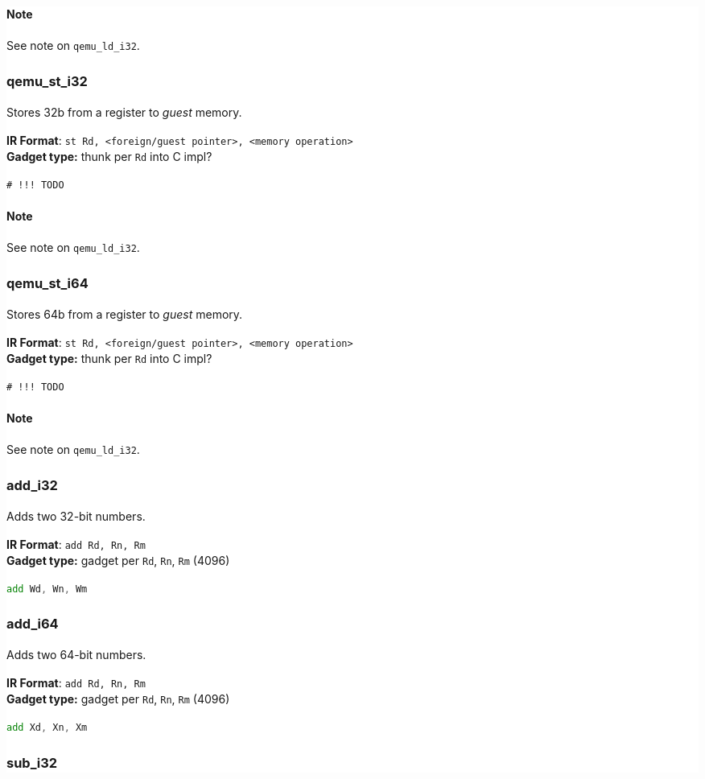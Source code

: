 #### Note

See note on `qemu_ld_i32`.

### qemu_st_i32

Stores 32b from a register to _guest_ memory.

**IR Format**: `st Rd, <foreign/guest pointer>, <memory operation>`  
**Gadget type:** thunk per `Rd` into C impl?

```asm
# !!! TODO
```

#### Note

See note on `qemu_ld_i32`.

### qemu_st_i64

Stores 64b from a register to _guest_ memory.

**IR Format**: `st Rd, <foreign/guest pointer>, <memory operation>`  
**Gadget type:** thunk per `Rd` into C impl?

```asm
# !!! TODO
```

#### Note

See note on `qemu_ld_i32`.

### add_i32

Adds two 32-bit numbers.

**IR Format**: `add Rd, Rn, Rm`  
**Gadget type:** gadget per `Rd`, `Rn`, `Rm` (4096)

```asm
add Wd, Wn, Wm
```

### add_i64

Adds two 64-bit numbers.

**IR Format**: `add Rd, Rn, Rm`  
**Gadget type:** gadget per `Rd`, `Rn`, `Rm` (4096)

```asm
add Xd, Xn, Xm
```

### sub_i32
